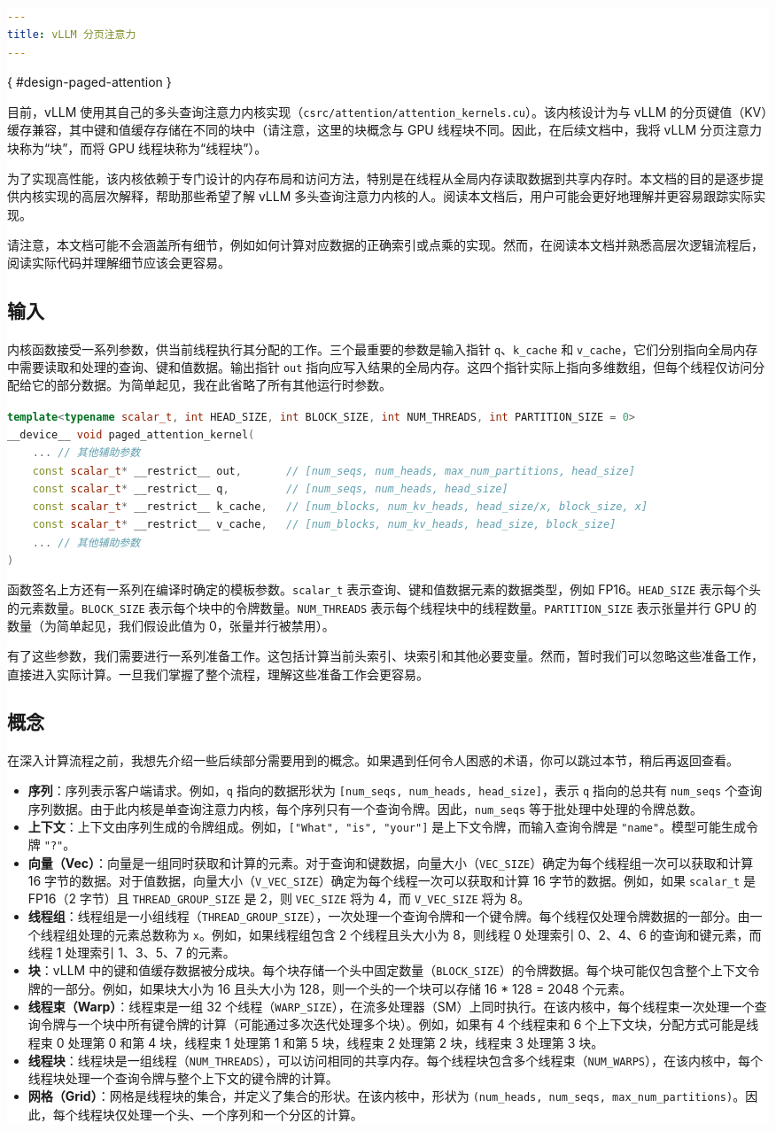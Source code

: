 ```yaml
---
title: vLLM 分页注意力
---
```

[](){ #design-paged-attention }

目前，vLLM 使用其自己的多头查询注意力内核实现（`csrc/attention/attention_kernels.cu`）。该内核设计为与 vLLM 的分页键值（KV）缓存兼容，其中键和值缓存存储在不同的块中（请注意，这里的块概念与 GPU 线程块不同。因此，在后续文档中，我将 vLLM 分页注意力块称为“块”，而将 GPU 线程块称为“线程块”）。

为了实现高性能，该内核依赖于专门设计的内存布局和访问方法，特别是在线程从全局内存读取数据到共享内存时。本文档的目的是逐步提供内核实现的高层次解释，帮助那些希望了解 vLLM 多头查询注意力内核的人。阅读本文档后，用户可能会更好地理解并更容易跟踪实际实现。

请注意，本文档可能不会涵盖所有细节，例如如何计算对应数据的正确索引或点乘的实现。然而，在阅读本文档并熟悉高层次逻辑流程后，阅读实际代码并理解细节应该会更容易。

## 输入

内核函数接受一系列参数，供当前线程执行其分配的工作。三个最重要的参数是输入指针 `q`、`k_cache` 和 `v_cache`，它们分别指向全局内存中需要读取和处理的查询、键和值数据。输出指针 `out` 指向应写入结果的全局内存。这四个指针实际上指向多维数组，但每个线程仅访问分配给它的部分数据。为简单起见，我在此省略了所有其他运行时参数。

```cpp
template<typename scalar_t, int HEAD_SIZE, int BLOCK_SIZE, int NUM_THREADS, int PARTITION_SIZE = 0>
__device__ void paged_attention_kernel(
    ... // 其他辅助参数
    const scalar_t* __restrict__ out,       // [num_seqs, num_heads, max_num_partitions, head_size]
    const scalar_t* __restrict__ q,         // [num_seqs, num_heads, head_size]
    const scalar_t* __restrict__ k_cache,   // [num_blocks, num_kv_heads, head_size/x, block_size, x]
    const scalar_t* __restrict__ v_cache,   // [num_blocks, num_kv_heads, head_size, block_size]
    ... // 其他辅助参数
)
```

函数签名上方还有一系列在编译时确定的模板参数。`scalar_t` 表示查询、键和值数据元素的数据类型，例如 FP16。`HEAD_SIZE` 表示每个头的元素数量。`BLOCK_SIZE` 表示每个块中的令牌数量。`NUM_THREADS` 表示每个线程块中的线程数量。`PARTITION_SIZE` 表示张量并行 GPU 的数量（为简单起见，我们假设此值为 0，张量并行被禁用）。

有了这些参数，我们需要进行一系列准备工作。这包括计算当前头索引、块索引和其他必要变量。然而，暂时我们可以忽略这些准备工作，直接进入实际计算。一旦我们掌握了整个流程，理解这些准备工作会更容易。

## 概念

在深入计算流程之前，我想先介绍一些后续部分需要用到的概念。如果遇到任何令人困惑的术语，你可以跳过本节，稍后再返回查看。

- **序列**：序列表示客户端请求。例如，`q` 指向的数据形状为 `[num_seqs, num_heads, head_size]`，表示 `q` 指向的总共有 `num_seqs` 个查询序列数据。由于此内核是单查询注意力内核，每个序列只有一个查询令牌。因此，`num_seqs` 等于批处理中处理的令牌总数。
- **上下文**：上下文由序列生成的令牌组成。例如，`["What", "is", "your"]` 是上下文令牌，而输入查询令牌是 `"name"`。模型可能生成令牌 `"?"`。
- **向量（Vec）**：向量是一组同时获取和计算的元素。对于查询和键数据，向量大小（`VEC_SIZE`）确定为每个线程组一次可以获取和计算 16 字节的数据。对于值数据，向量大小（`V_VEC_SIZE`）确定为每个线程一次可以获取和计算 16 字节的数据。例如，如果 `scalar_t` 是 FP16（2 字节）且 `THREAD_GROUP_SIZE` 是 2，则 `VEC_SIZE` 将为 4，而 `V_VEC_SIZE` 将为 8。
- **线程组**：线程组是一小组线程（`THREAD_GROUP_SIZE`），一次处理一个查询令牌和一个键令牌。每个线程仅处理令牌数据的一部分。由一个线程组处理的元素总数称为 `x`。例如，如果线程组包含 2 个线程且头大小为 8，则线程 0 处理索引 0、2、4、6 的查询和键元素，而线程 1 处理索引 1、3、5、7 的元素。
- **块**：vLLM 中的键和值缓存数据被分成块。每个块存储一个头中固定数量（`BLOCK_SIZE`）的令牌数据。每个块可能仅包含整个上下文令牌的一部分。例如，如果块大小为 16 且头大小为 128，则一个头的一个块可以存储 16 * 128 = 2048 个元素。
- **线程束（Warp）**：线程束是一组 32 个线程（`WARP_SIZE`），在流多处理器（SM）上同时执行。在该内核中，每个线程束一次处理一个查询令牌与一个块中所有键令牌的计算（可能通过多次迭代处理多个块）。例如，如果有 4 个线程束和 6 个上下文块，分配方式可能是线程束 0 处理第 0 和第 4 块，线程束 1 处理第 1 和第 5 块，线程束 2 处理第 2 块，线程束 3 处理第 3 块。
- **线程块**：线程块是一组线程（`NUM_THREADS`），可以访问相同的共享内存。每个线程块包含多个线程束（`NUM_WARPS`），在该内核中，每个线程块处理一个查询令牌与整个上下文的键令牌的计算。
- **网格（Grid）**：网格是线程块的集合，并定义了集合的形状。在该内核中，形状为 `(num_heads, num_seqs, max_num_partitions)`。因此，每个线程块仅处理一个头、一个序列和一个分区的计算。
